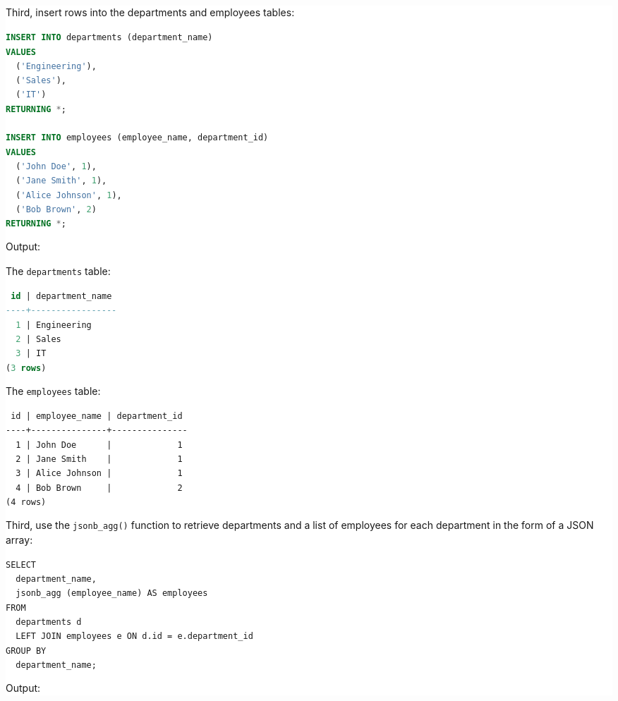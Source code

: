 Third, insert rows into the departments and employees tables:


```sql
INSERT INTO departments (department_name) 
VALUES 
  ('Engineering'), 
  ('Sales'),
  ('IT')
RETURNING *;

INSERT INTO employees (employee_name, department_id) 
VALUES 
  ('John Doe', 1), 
  ('Jane Smith', 1), 
  ('Alice Johnson', 1), 
  ('Bob Brown', 2)
RETURNING *;
```
Output:

The `departments` table:


```sql
 id | department_name
----+-----------------
  1 | Engineering
  2 | Sales
  3 | IT
(3 rows)
```
The `employees` table:


```
 id | employee_name | department_id
----+---------------+---------------
  1 | John Doe      |             1
  2 | Jane Smith    |             1
  3 | Alice Johnson |             1
  4 | Bob Brown     |             2
(4 rows)

```
Third, use the `jsonb_agg()` function to retrieve departments and a list of employees for each department in the form of a JSON array:


```
SELECT 
  department_name, 
  jsonb_agg (employee_name) AS employees 
FROM 
  departments d
  LEFT JOIN employees e ON d.id = e.department_id 
GROUP BY 
  department_name;
```
Output:
